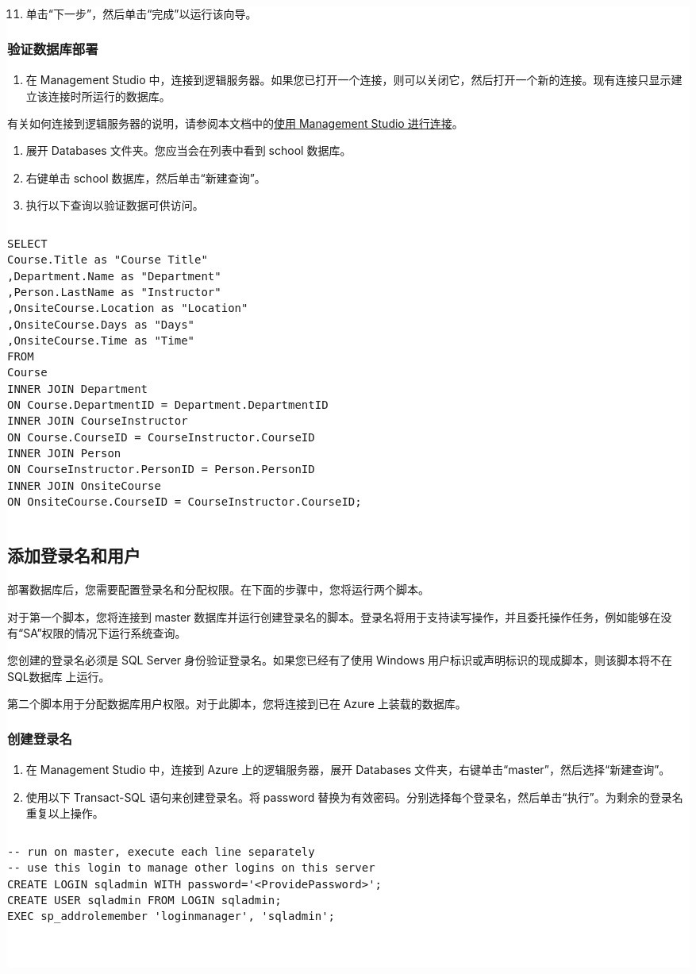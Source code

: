 11. 单击“下一步”，然后单击“完成”以运行该向导。

### <span id="VerifyDBMigration"></span></a>验证数据库部署

1.  在 Management Studio 中，连接到逻辑服务器。如果您已打开一个连接，则可以关闭它，然后打开一个新的连接。现有连接只显示建立该连接时所运行的数据库。

有关如何连接到逻辑服务器的说明，请参阅本文档中的[使用 Management Studio 进行连接][使用 Management Studio 进行连接]。

1.  展开 Databases 文件夹。您应当会在列表中看到 school 数据库。

2.  右键单击 school 数据库，然后单击“新建查询”。

3.  执行以下查询以验证数据可供访问。

<div style="width:auto; height:auto; overflow:auto"><pre>
SELECT
Course.Title as &quot;Course Title&quot;
,Department.Name as &quot;Department&quot;
,Person.LastName as &quot;Instructor&quot;
,OnsiteCourse.Location as &quot;Location&quot;
,OnsiteCourse.Days as &quot;Days&quot;
,OnsiteCourse.Time as &quot;Time&quot;
FROM
Course
INNER JOIN Department
ON Course.DepartmentID = Department.DepartmentID
INNER JOIN CourseInstructor
ON Course.CourseID = CourseInstructor.CourseID
INNER JOIN Person
ON CourseInstructor.PersonID = Person.PersonID
INNER JOIN OnsiteCourse
ON OnsiteCourse.CourseID = CourseInstructor.CourseID;
</pre></div>

## <span id="HowTo2"></span></a>添加登录名和用户

部署数据库后，您需要配置登录名和分配权限。在下面的步骤中，您将运行两个脚本。

对于第一个脚本，您将连接到 master 数据库并运行创建登录名的脚本。登录名将用于支持读写操作，并且委托操作任务，例如能够在没有“SA”权限的情况下运行系统查询。

您创建的登录名必须是 SQL Server 身份验证登录名。如果您已经有了使用 Windows 用户标识或声明标识的现成脚本，则该脚本将不在 SQL数据库 上运行。

第二个脚本用于分配数据库用户权限。对于此脚本，您将连接到已在 Azure 上装载的数据库。

### <span id="CreateLogins"></span></a>创建登录名

1.  在 Management Studio 中，连接到 Azure 上的逻辑服务器，展开 Databases 文件夹，右键单击“master”，然后选择“新建查询”。

2.  使用以下 Transact-SQL 语句来创建登录名。将 password 替换为有效密码。分别选择每个登录名，然后单击“执行”。为剩余的登录名重复以上操作。

<div style="width:auto; height:auto; overflow:auto"><pre>
-- run on master, execute each line separately
-- use this login to manage other logins on this server
CREATE LOGIN sqladmin WITH password='&lt;ProvidePassword&gt;'; 
CREATE USER sqladmin FROM LOGIN sqladmin;
EXEC sp_addrolemember 'loginmanager', 'sqladmin';


  [登录 Azure]: #PreReq1
  [配置 SQL数据库]: #PreReq2
  [使用 Management Studio 进行连接]: #PreReq3
  [将数据库部署到 Azure]: #HowTo1
  [添加登录名和用户]: #HowTo2
  [缩放 SQL数据库 解决方案]: #HowTo4
  [监视逻辑服务器和数据库实例]: #HowTo3
  [后续步骤]: #NextSteps
  [使用 Management Studio 管理 SQL数据库]: /zh-cn/documentation/articles/sql-database-manage-azure-ssms/
  [SQL数据库 管理入门]: /manage/services/sql-databases/how-to-manage-a-sqldb/
  [在 SQL数据库 中管理数据库和登录]: http://msdn.microsoft.com/zh-cn/library/azure/ee336235.aspx
  [使用动态管理视图监视 SQL数据库]: http://msdn.microsoft.com/zh-cn/library/azure/ff394114.aspx
  [SQL数据库 中的联合]: http://msdn.microsoft.com/zh-cn/library/azure/hh597452.aspx
  [SQL数据库 联合教程 - DBA]: http://msdn.microsoft.com/zh-cn/library/azure/hh778416.aspx
  [SQL数据库]: http://msdn.microsoft.com/zh-cn/library/azure/gg619386
  [SQL数据库 TechNet WIKI]: http://social.technet.microsoft.com/wiki/contents/articles/2267.sql-azure-technet-wiki-articles-index-zh-cn.aspx
